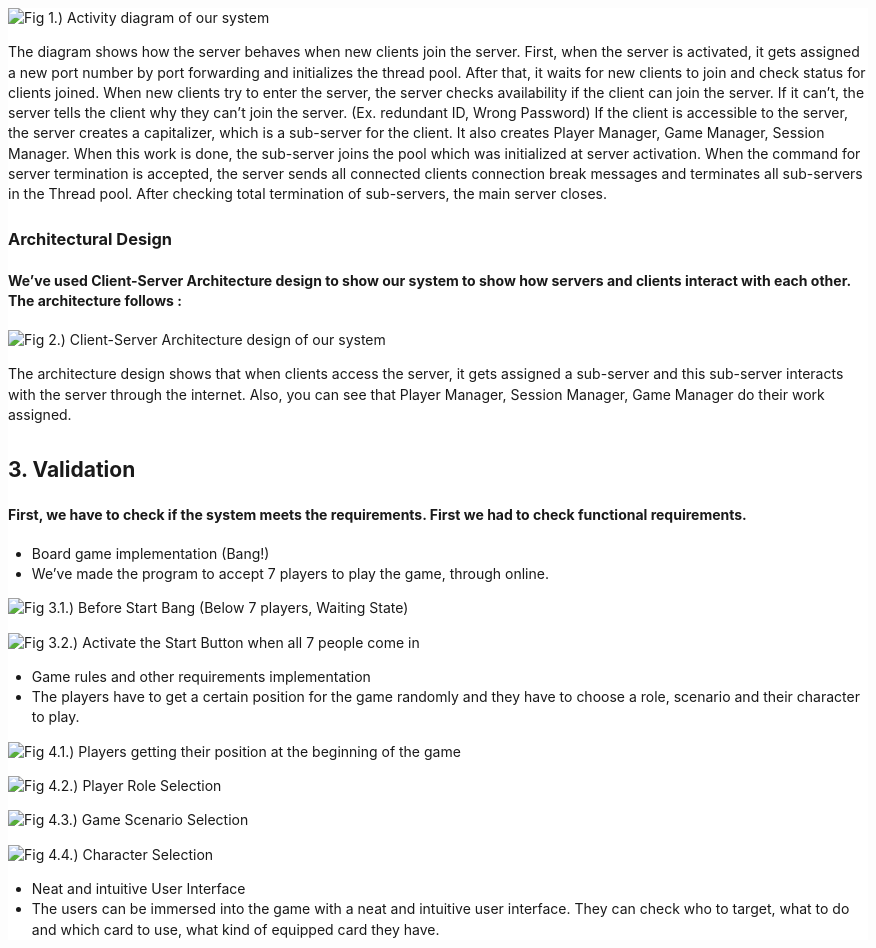 ![Fig 1.) Activity diagram of our system](https://user-images.githubusercontent.com/69946205/173247500-df9d9109-734d-4bbc-ac48-e92543801348.png)

 The diagram shows how the server behaves when new clients join the server. First, when the server is activated, it gets assigned a new port number by port forwarding and initializes the thread pool. After that, it waits for new clients to join and check status for clients joined. When new clients try to enter the server, the server checks availability if the client can join the server. If it can’t, the server tells the client why they can’t join the server. (Ex. redundant ID, Wrong Password) If the client is accessible to the server, the server creates a capitalizer, which is a sub-server for the client. It also creates Player Manager, Game Manager, Session Manager. When this work is done, the sub-server joins the pool which was initialized at server activation. When the command for server termination is accepted, the server sends all connected clients connection break messages and terminates all sub-servers in the Thread pool. After checking total termination of sub-servers, the main server closes.

### Architectural Design

#### We’ve used Client-Server Architecture design to show our system to show how servers and clients interact with each other. The architecture follows :

![Fig 2.) Client-Server Architecture design of our system](https://user-images.githubusercontent.com/69946205/173995765-dc2bbac3-df60-4a70-b228-4fe86b7a6450.png)

 The architecture design shows that when clients access the server, it gets assigned a sub-server and this sub-server interacts with the server through the internet. Also, you can see that Player Manager, Session Manager, Game Manager do their work assigned.

## 3. Validation

#### First, we have to check if the system meets the requirements. First we had to check functional requirements.

 - Board game implementation (Bang!)
 - We’ve made the program to accept 7 players to play the game, through online.

![Fig 3.1.) Before Start Bang (Below 7 players, Waiting State)](https://user-images.githubusercontent.com/69946205/173996029-80c75885-5f81-4082-a6ae-0b83f266a423.png)

![Fig 3.2.) Activate the Start Button when all 7 people come in](https://user-images.githubusercontent.com/69946205/173996112-2ec38315-a5b7-4a95-9270-c5cfb05c8bc0.png)

 - Game rules and other requirements implementation
 - The players have to get a certain position for the game randomly and they have to choose a role, scenario and their character to play. 

![Fig 4.1.) Players getting their position at the beginning of the game](https://user-images.githubusercontent.com/69946205/173996285-f47428da-34ed-4cce-ac89-a42ba87c9591.png)

![Fig 4.2.) Player Role Selection](https://user-images.githubusercontent.com/69946205/173996323-5b09da15-4282-4f39-ada2-49d1ca1bdad2.png)

![Fig 4.3.) Game Scenario Selection](https://user-images.githubusercontent.com/69946205/173996356-089a90fd-b03a-4561-a202-3ff4b91fc2b1.png)

![Fig 4.4.) Character Selection](https://user-images.githubusercontent.com/69946205/173996403-24d64034-b2c0-4d5f-b410-4729046f9ad3.png)

 - Neat and intuitive User Interface
 - The users can be immersed into the game with a neat and intuitive user interface. They can check who to target, what to do and which card to use, what kind of equipped card they have.

